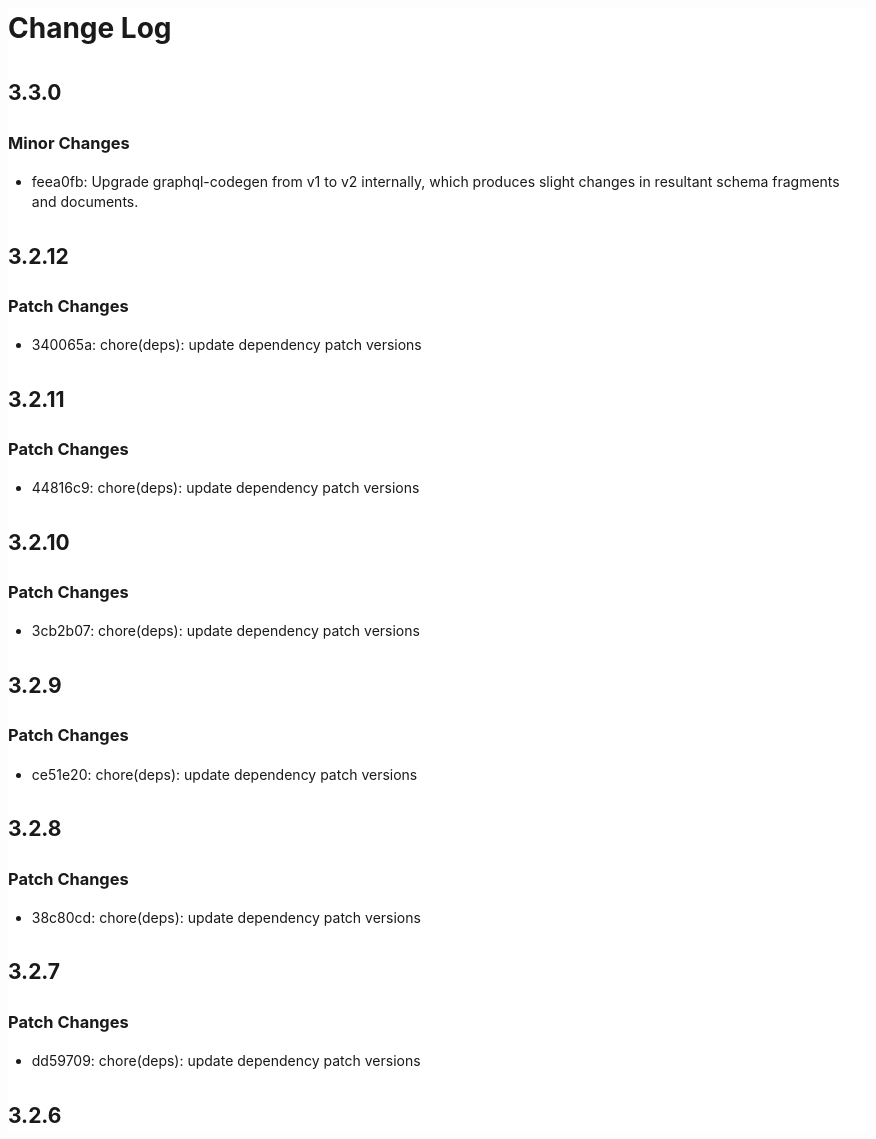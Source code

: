 # Change Log

## 3.3.0

### Minor Changes

- feea0fb: Upgrade graphql-codegen from v1 to v2 internally, which produces slight changes in resultant schema fragments and documents.

## 3.2.12

### Patch Changes

- 340065a: chore(deps): update dependency patch versions

## 3.2.11

### Patch Changes

- 44816c9: chore(deps): update dependency patch versions

## 3.2.10

### Patch Changes

- 3cb2b07: chore(deps): update dependency patch versions

## 3.2.9

### Patch Changes

- ce51e20: chore(deps): update dependency patch versions

## 3.2.8

### Patch Changes

- 38c80cd: chore(deps): update dependency patch versions

## 3.2.7

### Patch Changes

- dd59709: chore(deps): update dependency patch versions

## 3.2.6
